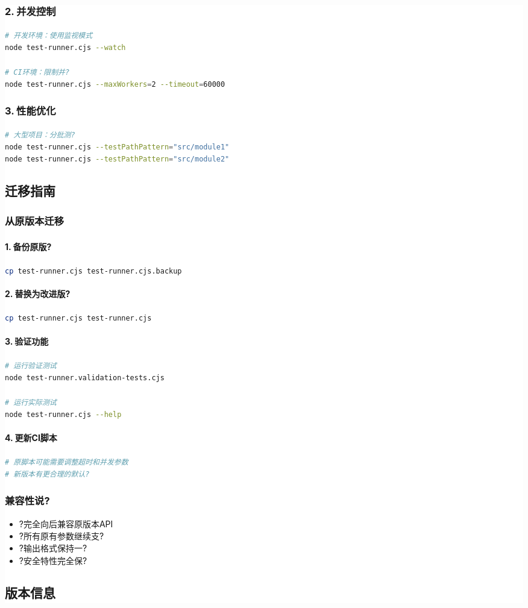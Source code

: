 ### 2. 并发控制
```bash
# 开发环境：使用监视模式
node test-runner.cjs --watch

# CI环境：限制并?
node test-runner.cjs --maxWorkers=2 --timeout=60000
```

### 3. 性能优化
```bash
# 大型项目：分批测?
node test-runner.cjs --testPathPattern="src/module1"
node test-runner.cjs --testPathPattern="src/module2"
```

## 迁移指南

### 从原版本迁移

#### 1. 备份原版?
```bash
cp test-runner.cjs test-runner.cjs.backup
```

#### 2. 替换为改进版?
```bash
cp test-runner.cjs test-runner.cjs
```

#### 3. 验证功能
```bash
# 运行验证测试
node test-runner.validation-tests.cjs

# 运行实际测试
node test-runner.cjs --help
```

#### 4. 更新CI脚本
```bash
# 原脚本可能需要调整超时和并发参数
# 新版本有更合理的默认?
```

### 兼容性说?
- ?完全向后兼容原版本API
- ?所有原有参数继续支?
- ?输出格式保持一?
- ?安全特性完全保?

## 版本信息
